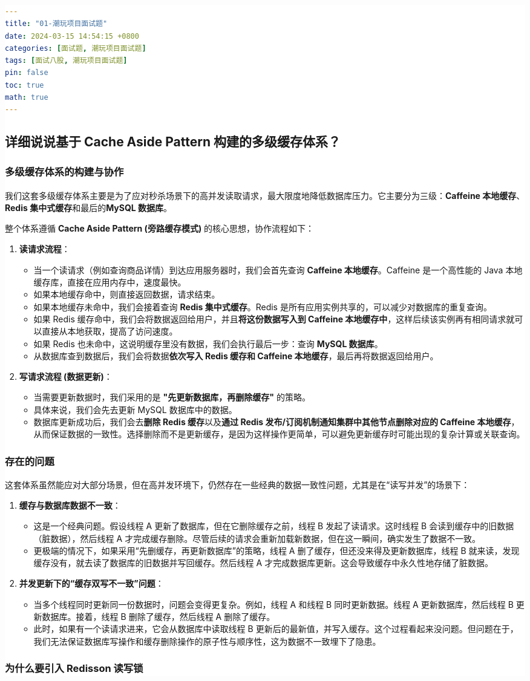 ```yaml
---
title: "01-潮玩项目面试题"
date: 2024-03-15 14:54:15 +0800
categories: [面试题, 潮玩项目面试题]
tags: [面试八股, 潮玩项目面试题]
pin: false
toc: true
math: true
---
```


## 详细说说基于 Cache Aside Pattern 构建的多级缓存体系？

### 多级缓存体系的构建与协作

我们这套多级缓存体系主要是为了应对秒杀场景下的高并发读取请求，最大限度地降低数据库压力。它主要分为三级：**Caffeine 本地缓存**、**Redis 集中式缓存**和最后的**MySQL 数据库**。

整个体系遵循 **Cache Aside Pattern (旁路缓存模式)** 的核心思想，协作流程如下：

1.  **读请求流程**：

    - 当一个读请求（例如查询商品详情）到达应用服务器时，我们会首先查询 **Caffeine 本地缓存**。Caffeine 是一个高性能的 Java 本地缓存库，直接在应用内存中，速度最快。
    - 如果本地缓存命中，则直接返回数据，请求结束。
    - 如果本地缓存未命中，我们会接着查询 **Redis 集中式缓存**。Redis 是所有应用实例共享的，可以减少对数据库的重复查询。
    - 如果 Redis 缓存命中，我们会将数据返回给用户，并且**将这份数据写入到 Caffeine 本地缓存中**，这样后续该实例再有相同请求就可以直接从本地获取，提高了访问速度。
    - 如果 Redis 也未命中，这说明缓存里没有数据，我们会执行最后一步：查询 **MySQL 数据库**。
    - 从数据库查到数据后，我们会将数据**依次写入 Redis 缓存和 Caffeine 本地缓存**，最后再将数据返回给用户。

2.  **写请求流程 (数据更新)**：
    - 当需要更新数据时，我们采用的是 **"先更新数据库，再删除缓存"** 的策略。
    - 具体来说，我们会先去更新 MySQL 数据库中的数据。
    - 数据库更新成功后，我们会去**删除 Redis 缓存**以及**通过 Redis 发布/订阅机制通知集群中其他节点删除对应的 Caffeine 本地缓存**，从而保证数据的一致性。选择删除而不是更新缓存，是因为这样操作更简单，可以避免更新缓存时可能出现的复杂计算或关联查询。

### 存在的问题

这套体系虽然能应对大部分场景，但在高并发环境下，仍然存在一些经典的数据一致性问题，尤其是在“读写并发”的场景下：

1.  **缓存与数据库数据不一致**：

    - 这是一个经典问题。假设线程 A 更新了数据库，但在它删除缓存之前，线程 B 发起了读请求。这时线程 B 会读到缓存中的旧数据（脏数据），然后线程 A 才完成缓存删除。尽管后续的请求会重新加载新数据，但在这一瞬间，确实发生了数据不一致。
    - 更极端的情况下，如果采用“先删缓存，再更新数据库”的策略，线程 A 删了缓存，但还没来得及更新数据库，线程 B 就来读，发现缓存没有，就去读了数据库的旧数据并写回缓存。然后线程 A 才完成数据库更新。这会导致缓存中永久性地存储了脏数据。

2.  **并发更新下的“缓存双写不一致”问题**：
    - 当多个线程同时更新同一份数据时，问题会变得更复杂。例如，线程 A 和线程 B 同时更新数据。线程 A 更新数据库，然后线程 B 更新数据库。接着，线程 B 删除了缓存，然后线程 A 删除了缓存。
    - 此时，如果有一个读请求进来，它会从数据库中读取线程 B 更新后的最新值，并写入缓存。这个过程看起来没问题。但问题在于，我们无法保证数据库写操作和缓存删除操作的原子性与顺序性，这为数据不一致埋下了隐患。

### 为什么要引入 Redisson 读写锁
